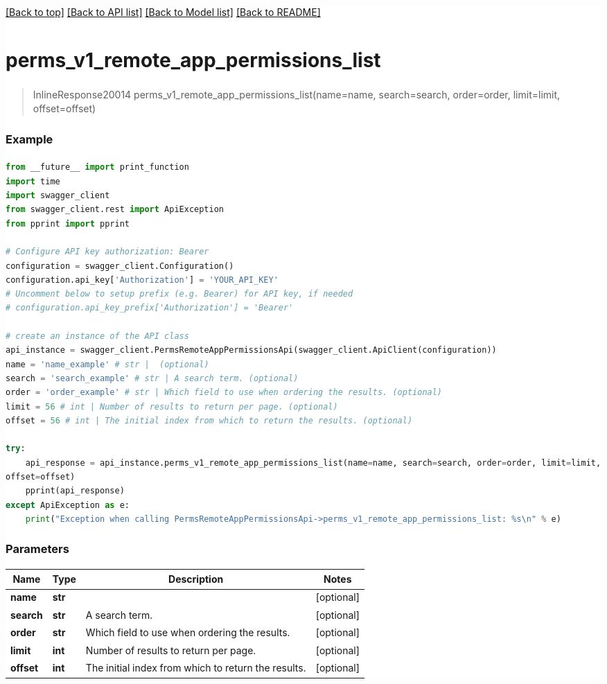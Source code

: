 [[Back to top]](#) [[Back to API list]](../README.md#documentation-for-api-endpoints) [[Back to Model list]](../README.md#documentation-for-models) [[Back to README]](../README.md)

# **perms_v1_remote_app_permissions_list**
> InlineResponse20014 perms_v1_remote_app_permissions_list(name=name, search=search, order=order, limit=limit, offset=offset)





### Example
```python
from __future__ import print_function
import time
import swagger_client
from swagger_client.rest import ApiException
from pprint import pprint

# Configure API key authorization: Bearer
configuration = swagger_client.Configuration()
configuration.api_key['Authorization'] = 'YOUR_API_KEY'
# Uncomment below to setup prefix (e.g. Bearer) for API key, if needed
# configuration.api_key_prefix['Authorization'] = 'Bearer'

# create an instance of the API class
api_instance = swagger_client.PermsRemoteAppPermissionsApi(swagger_client.ApiClient(configuration))
name = 'name_example' # str |  (optional)
search = 'search_example' # str | A search term. (optional)
order = 'order_example' # str | Which field to use when ordering the results. (optional)
limit = 56 # int | Number of results to return per page. (optional)
offset = 56 # int | The initial index from which to return the results. (optional)

try:
    api_response = api_instance.perms_v1_remote_app_permissions_list(name=name, search=search, order=order, limit=limit, offset=offset)
    pprint(api_response)
except ApiException as e:
    print("Exception when calling PermsRemoteAppPermissionsApi->perms_v1_remote_app_permissions_list: %s\n" % e)
```

### Parameters

Name | Type | Description  | Notes
------------- | ------------- | ------------- | -------------
 **name** | **str**|  | [optional] 
 **search** | **str**| A search term. | [optional] 
 **order** | **str**| Which field to use when ordering the results. | [optional] 
 **limit** | **int**| Number of results to return per page. | [optional] 
 **offset** | **int**| The initial index from which to return the results. | [optional] 
